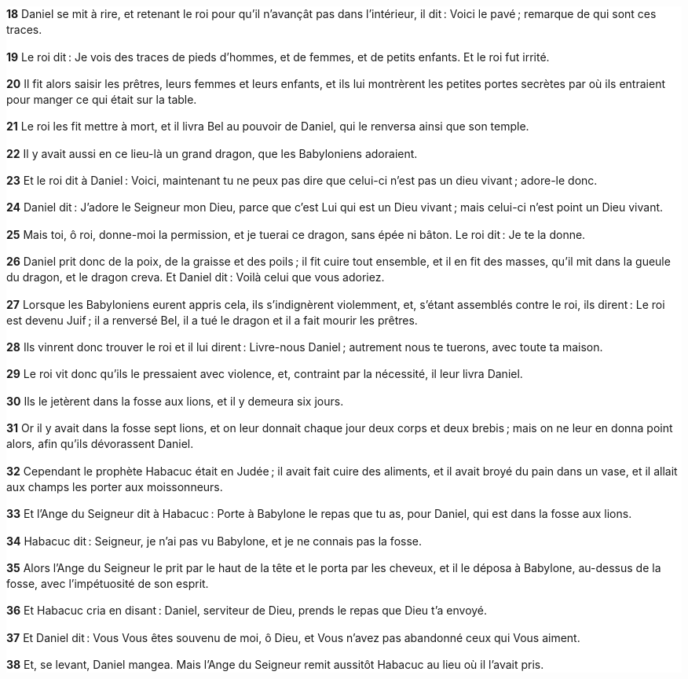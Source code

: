 **18** Daniel se mit à rire, et retenant le roi pour qu’il n’avançât pas dans l’intérieur, il dit : Voici le pavé ; remarque de qui sont ces traces.

**19** Le roi dit : Je vois des traces de pieds d’hommes, et de femmes, et de petits enfants. Et le roi fut irrité.

**20** Il fit alors saisir les prêtres, leurs femmes et leurs enfants, et ils lui montrèrent les petites portes secrètes par où ils entraient pour manger ce qui était sur la table.

**21** Le roi les fit mettre à mort, et il livra Bel au pouvoir de Daniel, qui le renversa ainsi que son temple.

**22** Il y avait aussi en ce lieu-là un grand dragon, que les Babyloniens adoraient.

**23** Et le roi dit à Daniel : Voici, maintenant tu ne peux pas dire que celui-ci n’est pas un dieu vivant ; adore-le donc.

**24** Daniel dit : J’adore le Seigneur mon Dieu, parce que c’est Lui qui est un Dieu vivant ; mais celui-ci n’est point un Dieu vivant.

**25** Mais toi, ô roi, donne-moi la permission, et je tuerai ce dragon, sans épée ni bâton. Le roi dit : Je te la donne.

**26** Daniel prit donc de la poix, de la graisse et des poils ; il fit cuire tout ensemble, et il en fit des masses, qu’il mit dans la gueule du dragon, et le dragon creva. Et Daniel dit : Voilà celui que vous adoriez.

**27** Lorsque les Babyloniens eurent appris cela, ils s’indignèrent violemment, et, s’étant assemblés contre le roi, ils dirent : Le roi est devenu Juif ; il a renversé Bel, il a tué le dragon et il a fait mourir les prêtres.

**28** Ils vinrent donc trouver le roi et il lui dirent : Livre-nous Daniel ; autrement nous te tuerons, avec toute ta maison.

**29** Le roi vit donc qu’ils le pressaient avec violence, et, contraint par la nécessité, il leur livra Daniel.

**30** Ils le jetèrent dans la fosse aux lions, et il y demeura six jours.

**31** Or il y avait dans la fosse sept lions, et on leur donnait chaque jour deux corps et deux brebis ; mais on ne leur en donna point alors, afin qu’ils dévorassent Daniel.

**32** Cependant le prophète Habacuc était en Judée ; il avait fait cuire des aliments, et il avait broyé du pain dans un vase, et il allait aux champs les porter aux moissonneurs.

**33** Et l’Ange du Seigneur dit à Habacuc : Porte à Babylone le repas que tu as, pour Daniel, qui est dans la fosse aux lions.

**34** Habacuc dit : Seigneur, je n’ai pas vu Babylone, et je ne connais pas la fosse.

**35** Alors l’Ange du Seigneur le prit par le haut de la tête et le porta par les cheveux, et il le déposa à Babylone, au-dessus de la fosse, avec l’impétuosité de son esprit.

**36** Et Habacuc cria en disant : Daniel, serviteur de Dieu, prends le repas que Dieu t’a envoyé.

**37** Et Daniel dit : Vous Vous êtes souvenu de moi, ô Dieu, et Vous n’avez pas abandonné ceux qui Vous aiment.

**38** Et, se levant, Daniel mangea. Mais l’Ange du Seigneur remit aussitôt Habacuc au lieu où il l’avait pris.
